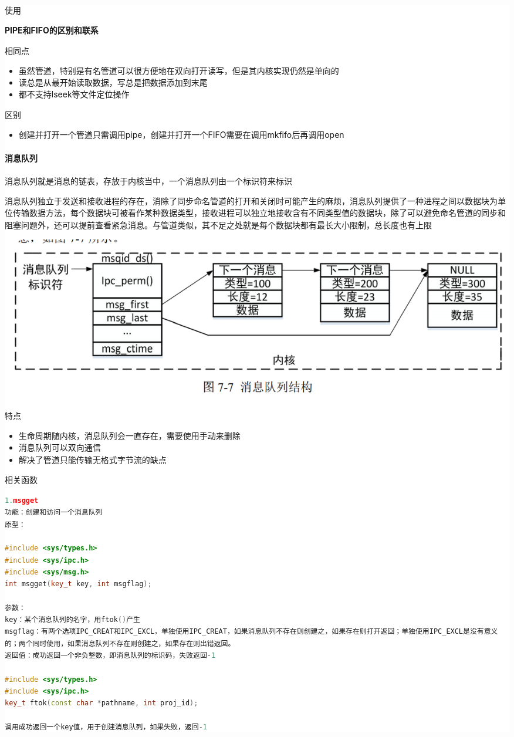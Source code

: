 使用



**PIPE和FIFO的区别和联系**

相同点

* 虽然管道，特别是有名管道可以很方便地在双向打开读写，但是其内核实现仍然是单向的
* 读总是从最开始读取数据，写总是把数据添加到末尾
* 都不支持lseek等文件定位操作

区别

* 创建并打开一个管道只需调用pipe，创建并打开一个FIFO需要在调用mkfifo后再调用open



#### 消息队列

消息队列就是消息的链表，存放于内核当中，一个消息队列由一个标识符来标识

消息队列独立于发送和接收进程的存在，消除了同步命名管道的打开和关闭时可能产生的麻烦，消息队列提供了一种进程之间以数据块为单位传输数据方法，每个数据块可被看作某种数据类型，接收进程可以独立地接收含有不同类型值的数据块，除了可以避免命名管道的同步和阻塞问题外，还可以提前查看紧急消息。与管道类似，其不足之处就是每个数据块都有最长大小限制，总长度也有上限

![](https://raw.githubusercontent.com/MichaelDeSteven/CS-Note/master/%E8%AE%A1%E7%AE%97%E6%9C%BA%E5%9F%BA%E7%A1%80%26%E6%93%8D%E4%BD%9C%E7%B3%BB%E7%BB%9F/pic/消息队列结构.png)

特点

* 生命周期随内核，消息队列会一直存在，需要使用手动来删除
* 消息队列可以双向通信
* 解决了管道只能传输无格式字节流的缺点

相关函数

```cpp
1.msgget
功能：创建和访问一个消息队列 
原型：

#include <sys/types.h>
#include <sys/ipc.h>
#include <sys/msg.h>
int msgget(key_t key, int msgflag);

参数： 
key：某个消息队列的名字，用ftok()产生 
msgflag：有两个选项IPC_CREAT和IPC_EXCL，单独使用IPC_CREAT，如果消息队列不存在则创建之，如果存在则打开返回；单独使用IPC_EXCL是没有意义的；两个同时使用，如果消息队列不存在则创建之，如果存在则出错返回。 
返回值：成功返回一个非负整数，即消息队列的标识码，失败返回-1

#include <sys/types.h>
#include <sys/ipc.h>
key_t ftok(const char *pathname, int proj_id);

调用成功返回一个key值，用于创建消息队列，如果失败，返回-1

```